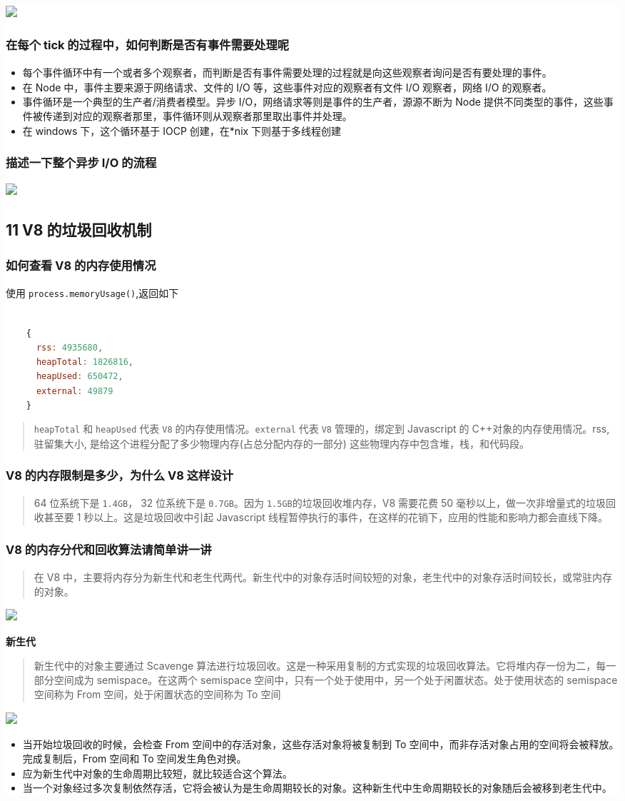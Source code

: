 ![](https://s.poetries.work/images/20210517091829.png)

###  在每个 tick 的过程中，如何判断是否有事件需要处理呢

*   每个事件循环中有一个或者多个观察者，而判断是否有事件需要处理的过程就是向这些观察者询问是否有要处理的事件。
*   在 Node 中，事件主要来源于网络请求、文件的 I/O 等，这些事件对应的观察者有文件 I/O 观察者，网络 I/O 的观察者。
*   事件循环是一个典型的生产者/消费者模型。异步 I/O，网络请求等则是事件的生产者，源源不断为 Node 提供不同类型的事件，这些事件被传递到对应的观察者那里，事件循环则从观察者那里取出事件并处理。
*   在 windows 下，这个循环基于 IOCP 创建，在*nix 下则基于多线程创建

###  描述一下整个异步 I/O 的流程

![](https://s.poetries.work/images/20210517091909.png)

##  11 V8 的垃圾回收机制

###  如何查看 V8 的内存使用情况

使用 `process.memoryUsage()`,返回如下

```jsx

    {
      rss: 4935680,
      heapTotal: 1826816,
      heapUsed: 650472,
      external: 49879
    }
```

> `heapTotal` 和 `heapUsed` 代表 `V8` 的内存使用情况。`external` 代表 `V8` 管理的，绑定到 Javascript 的 C++对象的内存使用情况。rss, 驻留集大小, 是给这个进程分配了多少物理内存(占总分配内存的一部分) 这些物理内存中包含堆，栈，和代码段。

###  V8 的内存限制是多少，为什么 V8 这样设计

> 64 位系统下是 `1.4GB`， 32 位系统下是 `0.7GB`。因为 `1.5GB`的垃圾回收堆内存，V8 需要花费 50 毫秒以上，做一次非增量式的垃圾回收甚至要 1 秒以上。这是垃圾回收中引起 Javascript 线程暂停执行的事件，在这样的花销下，应用的性能和影响力都会直线下降。

###  V8 的内存分代和回收算法请简单讲一讲

> 在 V8 中，主要将内存分为新生代和老生代两代。新生代中的对象存活时间较短的对象，老生代中的对象存活时间较长，或常驻内存的对象。

![](https://s.poetries.work/images/20210517092109.png)

**新生代**

> 新生代中的对象主要通过 Scavenge 算法进行垃圾回收。这是一种采用复制的方式实现的垃圾回收算法。它将堆内存一份为二，每一部分空间成为 semispace。在这两个 semispace 空间中，只有一个处于使用中，另一个处于闲置状态。处于使用状态的 semispace 空间称为 From 空间，处于闲置状态的空间称为 To 空间

![](https://s.poetries.work/images/20210517092136.png)

*   当开始垃圾回收的时候，会检查 From 空间中的存活对象，这些存活对象将被复制到 To 空间中，而非存活对象占用的空间将会被释放。完成复制后，From 空间和 To 空间发生角色对换。
*   应为新生代中对象的生命周期比较短，就比较适合这个算法。
*   当一个对象经过多次复制依然存活，它将会被认为是生命周期较长的对象。这种新生代中生命周期较长的对象随后会被移到老生代中。
